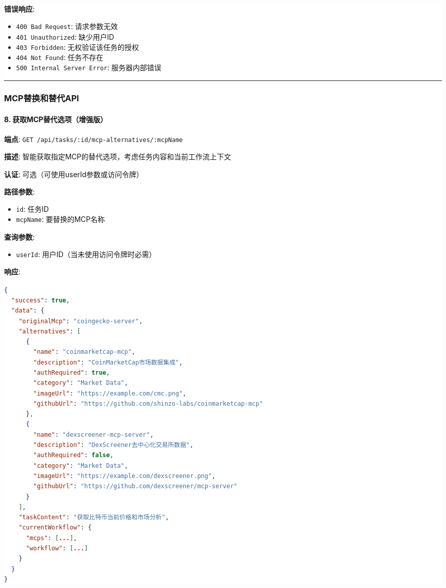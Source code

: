 **错误响应**:
- `400 Bad Request`: 请求参数无效
- `401 Unauthorized`: 缺少用户ID
- `403 Forbidden`: 无权验证该任务的授权
- `404 Not Found`: 任务不存在
- `500 Internal Server Error`: 服务器内部错误

---

### MCP替换和替代API

#### 8. 获取MCP替代选项（增强版）

**端点**: `GET /api/tasks/:id/mcp-alternatives/:mcpName`

**描述**: 智能获取指定MCP的替代选项，考虑任务内容和当前工作流上下文

**认证**: 可选（可使用userId参数或访问令牌）

**路径参数**:
- `id`: 任务ID
- `mcpName`: 要替换的MCP名称

**查询参数**:
- `userId`: 用户ID（当未使用访问令牌时必需）

**响应**:
```json
{
  "success": true,
  "data": {
    "originalMcp": "coingecko-server",
    "alternatives": [
      {
        "name": "coinmarketcap-mcp",
        "description": "CoinMarketCap市场数据集成",
        "authRequired": true,
        "category": "Market Data",
        "imageUrl": "https://example.com/cmc.png",
        "githubUrl": "https://github.com/shinzo-labs/coinmarketcap-mcp"
      },
      {
        "name": "dexscreener-mcp-server",
        "description": "DexScreener去中心化交易所数据",
        "authRequired": false,
        "category": "Market Data",
        "imageUrl": "https://example.com/dexscreener.png",
        "githubUrl": "https://github.com/dexscreener/mcp-server"
      }
    ],
    "taskContent": "获取比特币当前价格和市场分析",
    "currentWorkflow": {
      "mcps": [...],
      "workflow": [...]
    }
  }
}
```
